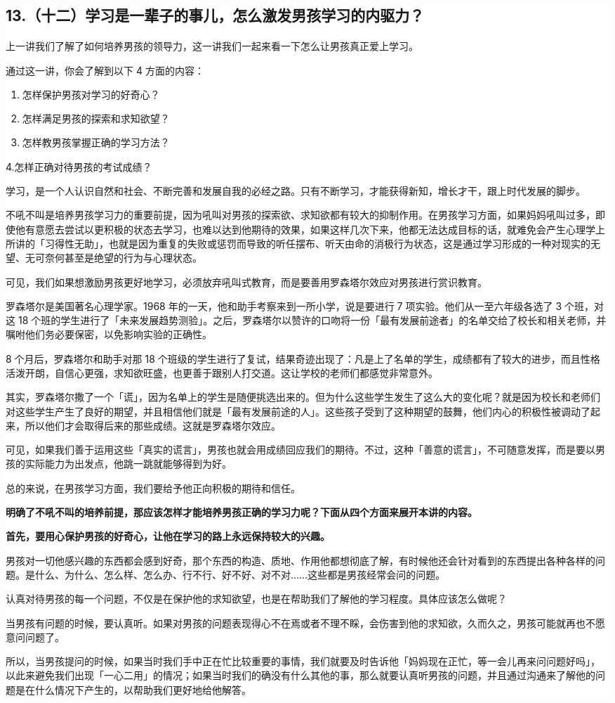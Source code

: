 ## 13.（十二）学习是一辈子的事儿，怎么激发男孩学习的内驱力？
上一讲我们了解了如何培养男孩的领导力，这一讲我们一起来看一下怎么让男孩真正爱上学习。


通过这一讲，你会了解到以下 4 方面的内容：


1. 怎样保护男孩对学习的好奇心？


2. 怎样满足男孩的探索和求知欲望？


3. 怎样教男孩掌握正确的学习方法？


4.怎样正确对待男孩的考试成绩？


学习，是一个人认识自然和社会、不断完善和发展自我的必经之路。只有不断学习，才能获得新知，增长才干，跟上时代发展的脚步。


不吼不叫是培养男孩学习力的重要前提，因为吼叫对男孩的探索欲、求知欲都有较大的抑制作用。在男孩学习方面，如果妈妈吼叫过多，即使他有意愿去尝试以更积极的状态去学习，也难以达到他期待的效果，如果这样几次下来，他都无法达成目标的话，就难免会产生心理学上所讲的「习得性无助」，也就是因为重复的失败或惩罚而导致的听任摆布、听天由命的消极行为状态，这是通过学习形成的一种对现实的无望、无可奈何甚至是绝望的行为与心理状态。


可见，我们如果想激励男孩更好地学习，必须放弃吼叫式教育，而是要善用罗森塔尔效应对男孩进行赏识教育。


罗森塔尔是美国著名心理学家。1968 年的一天，他和助手考察来到一所小学，说是要进行 7 项实验。他们从一至六年级各选了 3 个班，对这 18 个班的学生进行了「未来发展趋势测验」。之后，罗森塔尔以赞许的口吻将一份「最有发展前途者」的名单交给了校长和相关老师，并嘱咐他们务必要保密，以免影响实验的正确性。


8 个月后，罗森塔尔和助手对那 18 个班级的学生进行了复试，结果奇迹出现了：凡是上了名单的学生，成绩都有了较大的进步，而且性格活泼开朗，自信心更强，求知欲旺盛，也更善于跟别人打交道。这让学校的老师们都感觉非常意外。


其实，罗森塔尔撒了一个「谎」，因为名单上的学生是随便挑选出来的。但为什么这些学生发生了这么大的变化呢？就是因为校长和老师们对这些学生产生了良好的期望，并且相信他们就是「最有发展前途的人」。这些孩子受到了这种期望的鼓舞，他们内心的积极性被调动了起来，所以他们才会取得后来的那些成绩。这就是罗森塔尔效应。


可见，如果我们善于运用这些「真实的谎言」，男孩也就会用成绩回应我们的期待。不过，这种「善意的谎言」，不可随意发挥，而是要以男孩的实际能力为出发点，他跳一跳就能够得到为好。


总的来说，在男孩学习方面，我们要给予他正向积极的期待和信任。


**明确了不吼不叫的培养前提，那应该怎样才能培养男孩正确的学习力呢？下面从四个方面来展开本讲的内容。**


**首先，要用心保护男孩的好奇心，让他在学习的路上永远保持较大的兴趣。**


男孩对一切他感兴趣的东西都会感到好奇，那个东西的构造、质地、作用他都想彻底了解，有时候他还会针对看到的东西提出各种各样的问题。是什么、为什么、怎么样、怎么办、行不行、好不好、对不对……这些都是男孩经常会问的问题。


认真对待男孩的每一个问题，不仅是在保护他的求知欲望，也是在帮助我们了解他的学习程度。具体应该怎么做呢？


当男孩有问题的时候，要认真听。如果对男孩的问题表现得心不在焉或者不理不睬，会伤害到他的求知欲，久而久之，男孩可能就再也不愿意问问题了。


所以，当男孩提问的时候，如果当时我们手中正在忙比较重要的事情，我们就要及时告诉他「妈妈现在正忙，等一会儿再来问问题好吗」，以此来避免我们出现「一心二用」的情况；如果当时我们的确没有什么其他的事，那么就要认真听男孩的问题，并且通过沟通来了解他的问题是在什么情况下产生的，以帮助我们更好地给他解答。

